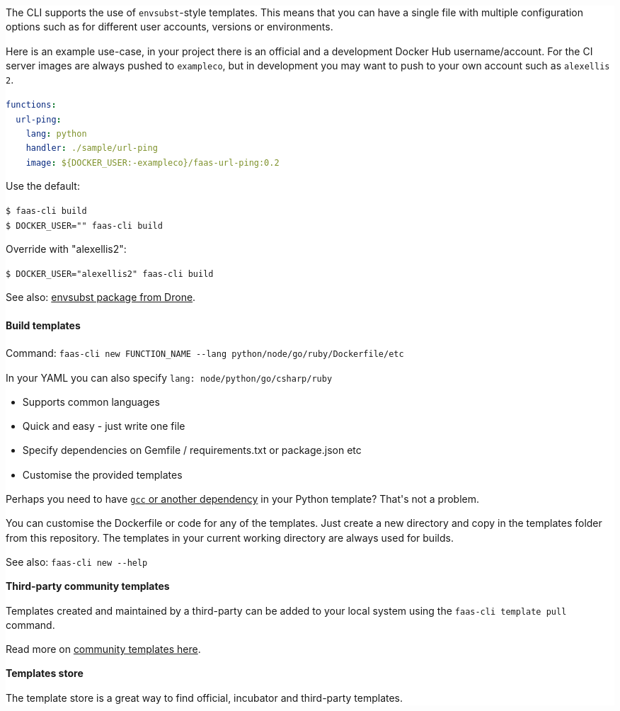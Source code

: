 The CLI supports the use of `envsubst`-style templates. This means that you can have a single file with multiple configuration options such as for different user accounts, versions or environments.

Here is an example use-case, in your project there is an official and a development Docker Hub username/account. For the CI server images are always pushed to `exampleco`, but in development you may want to push to your own account such as `alexellis2`.

```yaml
functions:
  url-ping:
    lang: python
    handler: ./sample/url-ping
    image: ${DOCKER_USER:-exampleco}/faas-url-ping:0.2
```

Use the default:

```
$ faas-cli build
$ DOCKER_USER="" faas-cli build
```

Override with "alexellis2":

```
$ DOCKER_USER="alexellis2" faas-cli build
```

See also: [envsubst package from Drone](https://github.com/drone/envsubst).

#### Build templates

Command: `faas-cli new FUNCTION_NAME --lang python/node/go/ruby/Dockerfile/etc`

In your YAML you can also specify `lang: node/python/go/csharp/ruby`

* Supports common languages
* Quick and easy - just write one file
* Specify dependencies on Gemfile / requirements.txt or package.json etc

* Customise the provided templates

Perhaps you need to have [`gcc` or another dependency](https://github.com/faas-and-furious/faas-office-sample) in your Python template? That's not a problem.

You can customise the Dockerfile or code for any of the templates. Just create a new directory and copy in the templates folder from this repository. The templates in your current working directory are always used for builds.

See also: `faas-cli new --help`

**Third-party community templates**

Templates created and maintained by a third-party can be added to your local system using the `faas-cli template pull` command.

Read more on [community templates here](guide/TEMPLATE.md).

**Templates store**

The template store is a great way to find official, incubator and third-party templates.
